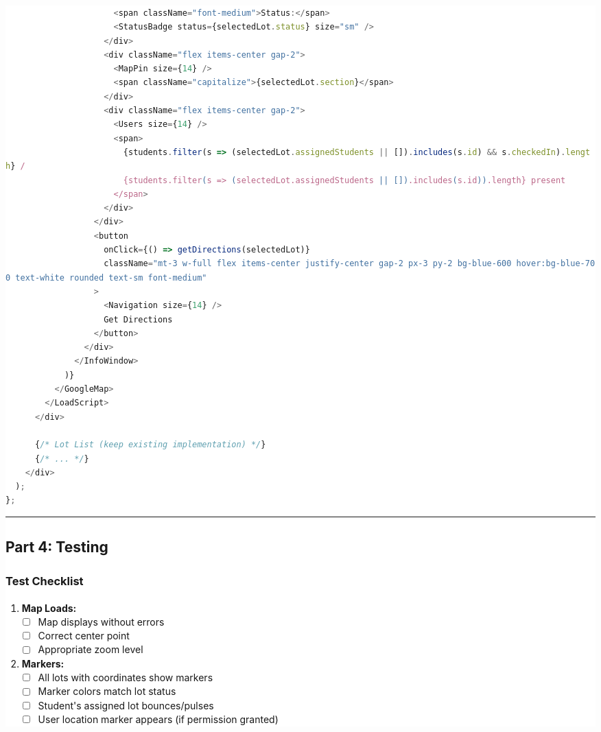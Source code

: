 ```javascript
                      <span className="font-medium">Status:</span>
                      <StatusBadge status={selectedLot.status} size="sm" />
                    </div>
                    <div className="flex items-center gap-2">
                      <MapPin size={14} />
                      <span className="capitalize">{selectedLot.section}</span>
                    </div>
                    <div className="flex items-center gap-2">
                      <Users size={14} />
                      <span>
                        {students.filter(s => (selectedLot.assignedStudents || []).includes(s.id) && s.checkedIn).length} / 
                        {students.filter(s => (selectedLot.assignedStudents || []).includes(s.id)).length} present
                      </span>
                    </div>
                  </div>
                  <button
                    onClick={() => getDirections(selectedLot)}
                    className="mt-3 w-full flex items-center justify-center gap-2 px-3 py-2 bg-blue-600 hover:bg-blue-700 text-white rounded text-sm font-medium"
                  >
                    <Navigation size={14} />
                    Get Directions
                  </button>
                </div>
              </InfoWindow>
            )}
          </GoogleMap>
        </LoadScript>
      </div>

      {/* Lot List (keep existing implementation) */}
      {/* ... */}
    </div>
  );
};
```

---

## Part 4: Testing

### Test Checklist

1. **Map Loads:**
   - [ ] Map displays without errors
   - [ ] Correct center point
   - [ ] Appropriate zoom level

2. **Markers:**
   - [ ] All lots with coordinates show markers
   - [ ] Marker colors match lot status
   - [ ] Student's assigned lot bounces/pulses
   - [ ] User location marker appears (if permission granted)
